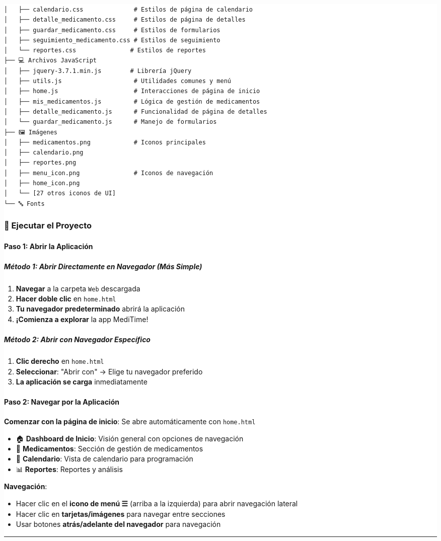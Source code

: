 ```
│   ├── calendario.css              # Estilos de página de calendario
│   ├── detalle_medicamento.css     # Estilos de página de detalles
│   ├── guardar_medicamento.css     # Estilos de formularios
│   ├── seguimiento_medicamento.css # Estilos de seguimiento
│   └── reportes.css               # Estilos de reportes
├── 💻 Archivos JavaScript
│   ├── jquery-3.7.1.min.js        # Librería jQuery
│   ├── utils.js                    # Utilidades comunes y menú
│   ├── home.js                     # Interacciones de página de inicio
│   ├── mis_medicamentos.js         # Lógica de gestión de medicamentos
│   ├── detalle_medicamento.js      # Funcionalidad de página de detalles
│   └── guardar_medicamento.js      # Manejo de formularios
├── 🖼️ Imágenes
│   ├── medicamentos.png            # Iconos principales
│   ├── calendario.png
│   ├── reportes.png
│   ├── menu_icon.png               # Iconos de navegación
│   ├── home_icon.png
│   └── [27 otros iconos de UI]
└── 🔤 Fonts
```

### 🚀 Ejecutar el Proyecto

#### Paso 1: Abrir la Aplicación

##### Método 1: Abrir Directamente en Navegador (Más Simple)
1. **Navegar** a la carpeta `Web` descargada
2. **Hacer doble clic** en `home.html`
3. **Tu navegador predeterminado** abrirá la aplicación
4. **¡Comienza a explorar** la app MediTime!

##### Método 2: Abrir con Navegador Específico
1. **Clic derecho** en `home.html`
2. **Seleccionar**: "Abrir con" → Elige tu navegador preferido
3. **La aplicación se carga** inmediatamente

#### Paso 2: Navegar por la Aplicación

**Comenzar con la página de inicio**: Se abre automáticamente con `home.html`
- 🏠 **Dashboard de Inicio**: Visión general con opciones de navegación
- 💊 **Medicamentos**: Sección de gestión de medicamentos
- 📅 **Calendario**: Vista de calendario para programación
- 📊 **Reportes**: Reportes y análisis

**Navegación**:
- Hacer clic en el **icono de menú ☰** (arriba a la izquierda) para abrir navegación lateral
- Hacer clic en **tarjetas/imágenes** para navegar entre secciones
- Usar botones **atrás/adelante del navegador** para navegación

---
